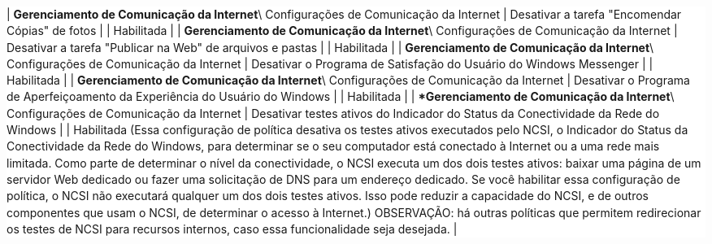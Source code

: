 |                               **Gerenciamento de Comunicação da Internet**\\ Configurações de Comunicação da Internet                                |                                                 Desativar a tarefa "Encomendar Cópias" de fotos                                                  |                                                                                                                               |                                                                                                                                                                                                                                                                                                                                                                     Habilitada                                                                                                                                                                                                                                                                                                                                                                     |
|                               **Gerenciamento de Comunicação da Internet**\\ Configurações de Comunicação da Internet                                |                                         Desativar a tarefa "Publicar na Web" de arquivos e pastas                                          |                                                                                                                               |                                                                                                                                                                                                                                                                                                                                                                     Habilitada                                                                                                                                                                                                                                                                                                                                                                     |
|                               **Gerenciamento de Comunicação da Internet**\\ Configurações de Comunicação da Internet                                |                                  Desativar o Programa de Satisfação do Usuário do Windows Messenger                                   |                                                                                                                               |                                                                                                                                                                                                                                                                                                                                                                     Habilitada                                                                                                                                                                                                                                                                                                                                                                     |
|                               **Gerenciamento de Comunicação da Internet**\\ Configurações de Comunicação da Internet                                |                                         Desativar o Programa de Aperfeiçoamento da Experiência do Usuário do Windows                                          |                                                                                                                               |                                                                                                                                                                                                                                                                                                                                                                     Habilitada                                                                                                                                                                                                                                                                                                                                                                     |
|                              **\*Gerenciamento de Comunicação da Internet**\\ Configurações de Comunicação da Internet                               |                                    Desativar testes ativos do Indicador do Status da Conectividade da Rede do Windows                                    |                                                                                                                               | Habilitada (Essa configuração de política desativa os testes ativos executados pelo NCSI, o Indicador do Status da Conectividade da Rede do Windows, para determinar se o seu computador está conectado à Internet ou a uma rede mais limitada. Como parte de determinar o nível da conectividade, o NCSI executa um dos dois testes ativos: baixar uma página de um servidor Web dedicado ou fazer uma solicitação de DNS para um endereço dedicado. Se você habilitar essa configuração de política, o NCSI não executará qualquer um dos dois testes ativos. Isso pode reduzir a capacidade do NCSI, e de outros componentes que usam o NCSI, de determinar o acesso à Internet.) OBSERVAÇÃO: há outras políticas que permitem redirecionar os testes de NCSI para recursos internos, caso essa funcionalidade seja desejada. |